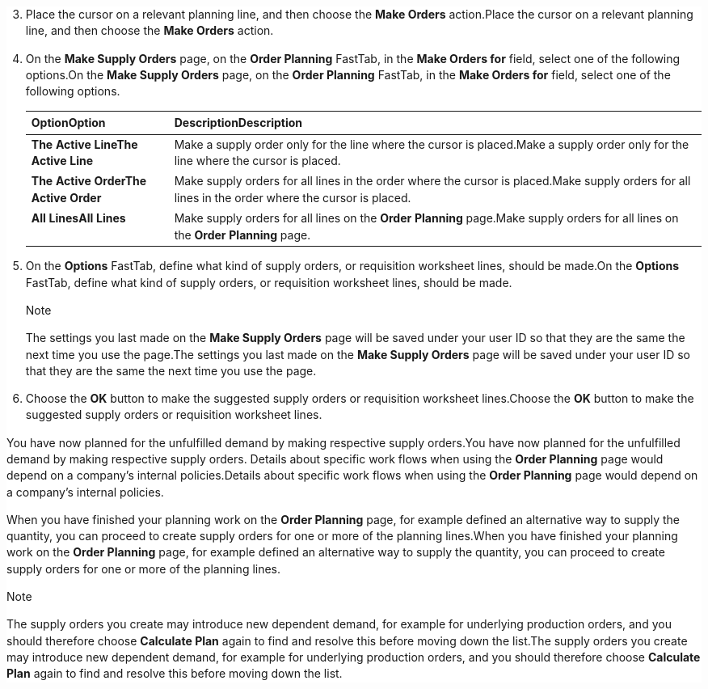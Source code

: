 3.  <span data-ttu-id="1ce7f-167">Place the cursor on a relevant planning line, and then choose the **Make Orders** action.</span><span class="sxs-lookup"><span data-stu-id="1ce7f-167">Place the cursor on a relevant planning line, and then choose the **Make Orders** action.</span></span>  
4.  <span data-ttu-id="1ce7f-168">On the **Make Supply Orders** page, on the **Order Planning** FastTab, in the **Make Orders for** field, select one of the following options.</span><span class="sxs-lookup"><span data-stu-id="1ce7f-168">On the **Make Supply Orders** page, on the **Order Planning** FastTab, in the **Make Orders for** field, select one of the following options.</span></span>  

    |<span data-ttu-id="1ce7f-169">Option</span><span class="sxs-lookup"><span data-stu-id="1ce7f-169">Option</span></span>|<span data-ttu-id="1ce7f-170">Description</span><span class="sxs-lookup"><span data-stu-id="1ce7f-170">Description</span></span>|  
    |----------------------------------|---------------------------------------|  
    |<span data-ttu-id="1ce7f-171">**The Active Line**</span><span class="sxs-lookup"><span data-stu-id="1ce7f-171">**The Active Line**</span></span>|<span data-ttu-id="1ce7f-172">Make a supply order only for the line where the cursor is placed.</span><span class="sxs-lookup"><span data-stu-id="1ce7f-172">Make a supply order only for the line where the cursor is placed.</span></span>|  
    |<span data-ttu-id="1ce7f-173">**The Active Order**</span><span class="sxs-lookup"><span data-stu-id="1ce7f-173">**The Active Order**</span></span>|<span data-ttu-id="1ce7f-174">Make supply orders for all lines in the order where the cursor is placed.</span><span class="sxs-lookup"><span data-stu-id="1ce7f-174">Make supply orders for all lines in the order where the cursor is placed.</span></span>|  
    |<span data-ttu-id="1ce7f-175">**All Lines**</span><span class="sxs-lookup"><span data-stu-id="1ce7f-175">**All Lines**</span></span>|<span data-ttu-id="1ce7f-176">Make supply orders for all lines on the **Order Planning** page.</span><span class="sxs-lookup"><span data-stu-id="1ce7f-176">Make supply orders for all lines on the **Order Planning** page.</span></span>|  

5.  <span data-ttu-id="1ce7f-177">On the **Options** FastTab, define what kind of supply orders, or requisition worksheet lines, should be made.</span><span class="sxs-lookup"><span data-stu-id="1ce7f-177">On the **Options** FastTab, define what kind of supply orders, or requisition worksheet lines, should be made.</span></span>  

    > [!NOTE]  
    >  <span data-ttu-id="1ce7f-178">The settings you last made on the **Make Supply Orders** page will be saved under your user ID so that they are the same the next time you use the page.</span><span class="sxs-lookup"><span data-stu-id="1ce7f-178">The settings you last made on the **Make Supply Orders** page will be saved under your user ID so that they are the same the next time you use the page.</span></span>  

6.  <span data-ttu-id="1ce7f-179">Choose the **OK** button to make the suggested supply orders or requisition worksheet lines.</span><span class="sxs-lookup"><span data-stu-id="1ce7f-179">Choose the **OK** button to make the suggested supply orders or requisition worksheet lines.</span></span>  

<span data-ttu-id="1ce7f-180">You have now planned for the unfulfilled demand by making respective supply orders.</span><span class="sxs-lookup"><span data-stu-id="1ce7f-180">You have now planned for the unfulfilled demand by making respective supply orders.</span></span> <span data-ttu-id="1ce7f-181">Details about specific work flows when using the **Order Planning** page would depend on a company’s internal policies.</span><span class="sxs-lookup"><span data-stu-id="1ce7f-181">Details about specific work flows when using the **Order Planning** page would depend on a company’s internal policies.</span></span>  

<span data-ttu-id="1ce7f-182">When you have finished your planning work on the **Order Planning** page, for example defined an alternative way to supply the quantity, you can proceed to create supply orders for one or more of the planning lines.</span><span class="sxs-lookup"><span data-stu-id="1ce7f-182">When you have finished your planning work on the **Order Planning** page, for example defined an alternative way to supply the quantity, you can proceed to create supply orders for one or more of the planning lines.</span></span>  

> [!NOTE]  
>  <span data-ttu-id="1ce7f-183">The supply orders you create may introduce new dependent demand, for example for underlying production orders, and you should therefore choose **Calculate Plan** again to find and resolve this before moving down the list.</span><span class="sxs-lookup"><span data-stu-id="1ce7f-183">The supply orders you create may introduce new dependent demand, for example for underlying production orders, and you should therefore choose **Calculate Plan** again to find and resolve this before moving down the list.</span></span>  
